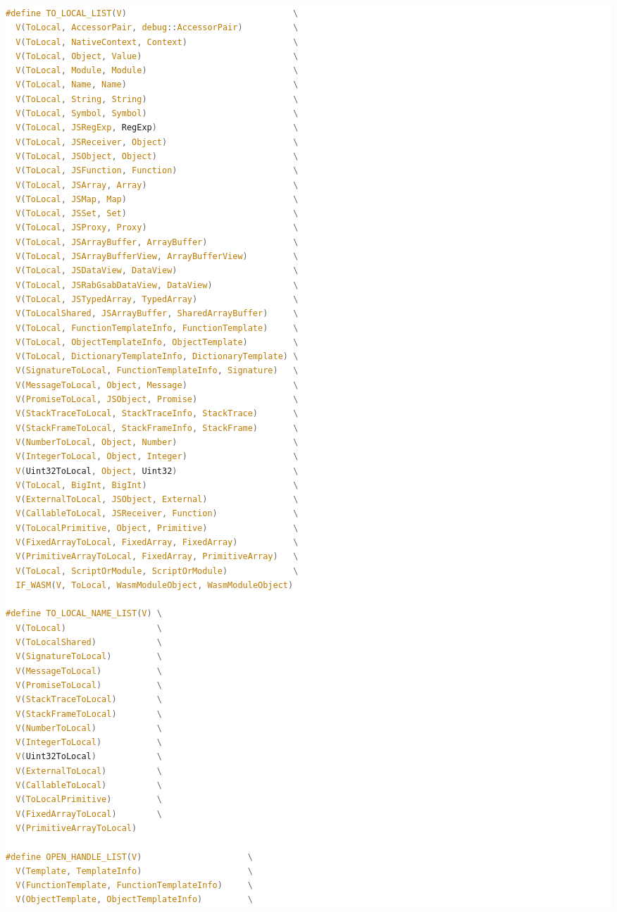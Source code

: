 ```c
#define TO_LOCAL_LIST(V)                                 \
  V(ToLocal, AccessorPair, debug::AccessorPair)          \
  V(ToLocal, NativeContext, Context)                     \
  V(ToLocal, Object, Value)                              \
  V(ToLocal, Module, Module)                             \
  V(ToLocal, Name, Name)                                 \
  V(ToLocal, String, String)                             \
  V(ToLocal, Symbol, Symbol)                             \
  V(ToLocal, JSRegExp, RegExp)                           \
  V(ToLocal, JSReceiver, Object)                         \
  V(ToLocal, JSObject, Object)                           \
  V(ToLocal, JSFunction, Function)                       \
  V(ToLocal, JSArray, Array)                             \
  V(ToLocal, JSMap, Map)                                 \
  V(ToLocal, JSSet, Set)                                 \
  V(ToLocal, JSProxy, Proxy)                             \
  V(ToLocal, JSArrayBuffer, ArrayBuffer)                 \
  V(ToLocal, JSArrayBufferView, ArrayBufferView)         \
  V(ToLocal, JSDataView, DataView)                       \
  V(ToLocal, JSRabGsabDataView, DataView)                \
  V(ToLocal, JSTypedArray, TypedArray)                   \
  V(ToLocalShared, JSArrayBuffer, SharedArrayBuffer)     \
  V(ToLocal, FunctionTemplateInfo, FunctionTemplate)     \
  V(ToLocal, ObjectTemplateInfo, ObjectTemplate)         \
  V(ToLocal, DictionaryTemplateInfo, DictionaryTemplate) \
  V(SignatureToLocal, FunctionTemplateInfo, Signature)   \
  V(MessageToLocal, Object, Message)                     \
  V(PromiseToLocal, JSObject, Promise)                   \
  V(StackTraceToLocal, StackTraceInfo, StackTrace)       \
  V(StackFrameToLocal, StackFrameInfo, StackFrame)       \
  V(NumberToLocal, Object, Number)                       \
  V(IntegerToLocal, Object, Integer)                     \
  V(Uint32ToLocal, Object, Uint32)                       \
  V(ToLocal, BigInt, BigInt)                             \
  V(ExternalToLocal, JSObject, External)                 \
  V(CallableToLocal, JSReceiver, Function)               \
  V(ToLocalPrimitive, Object, Primitive)                 \
  V(FixedArrayToLocal, FixedArray, FixedArray)           \
  V(PrimitiveArrayToLocal, FixedArray, PrimitiveArray)   \
  V(ToLocal, ScriptOrModule, ScriptOrModule)             \
  IF_WASM(V, ToLocal, WasmModuleObject, WasmModuleObject)

#define TO_LOCAL_NAME_LIST(V) \
  V(ToLocal)                  \
  V(ToLocalShared)            \
  V(SignatureToLocal)         \
  V(MessageToLocal)           \
  V(PromiseToLocal)           \
  V(StackTraceToLocal)        \
  V(StackFrameToLocal)        \
  V(NumberToLocal)            \
  V(IntegerToLocal)           \
  V(Uint32ToLocal)            \
  V(ExternalToLocal)          \
  V(CallableToLocal)          \
  V(ToLocalPrimitive)         \
  V(FixedArrayToLocal)        \
  V(PrimitiveArrayToLocal)

#define OPEN_HANDLE_LIST(V)                     \
  V(Template, TemplateInfo)                     \
  V(FunctionTemplate, FunctionTemplateInfo)     \
  V(ObjectTemplate, ObjectTemplateInfo)         \
```